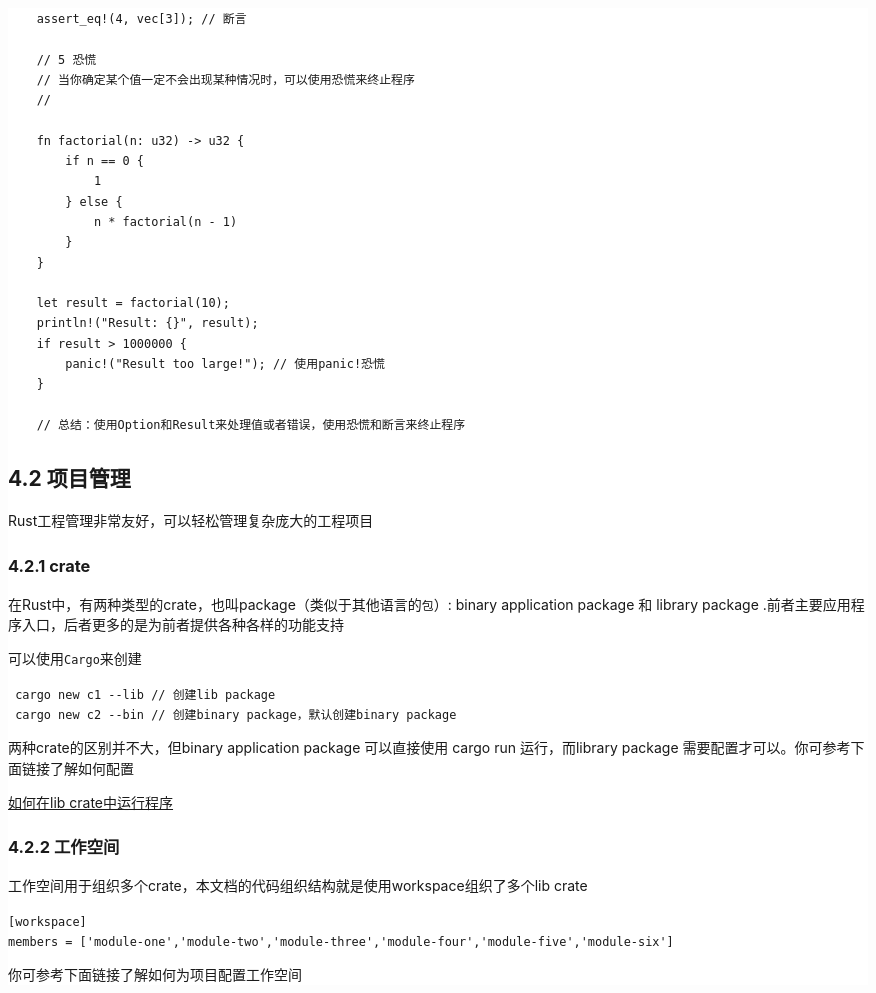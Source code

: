 ```
    assert_eq!(4, vec[3]); // 断言

    // 5 恐慌
    // 当你确定某个值一定不会出现某种情况时，可以使用恐慌来终止程序
    //

    fn factorial(n: u32) -> u32 {
        if n == 0 {
            1
        } else {
            n * factorial(n - 1)
        }
    }

    let result = factorial(10);
    println!("Result: {}", result);
    if result > 1000000 {
        panic!("Result too large!"); // 使用panic!恐慌
    }

    // 总结：使用Option和Result来处理值或者错误，使用恐慌和断言来终止程序
```

## 4.2 项目管理

Rust工程管理非常友好，可以轻松管理复杂庞大的工程项目

### 4.2.1 crate

在Rust中，有两种类型的crate，也叫package（类似于其他语言的`包`）: binary application package 和 library package .前者主要应用程序入口，后者更多的是为前者提供各种各样的功能支持

可以使用`Cargo`来创建

```
 cargo new c1 --lib // 创建lib package
 cargo new c2 --bin // 创建binary package，默认创建binary package
```

两种crate的区别并不大，但binary application package 可以直接使用 cargo run 运行，而library package 需要配置才可以。你可参考下面链接了解如何配置

[如何在lib crate中运行程序](https://zhuanlan.zhihu.com/p/614506900)

### 4.2.2 工作空间

工作空间用于组织多个crate，本文档的代码组织结构就是使用workspace组织了多个lib crate

```
[workspace]
members = ['module-one','module-two','module-three','module-four','module-five','module-six']
```

你可参考下面链接了解如何为项目配置工作空间
